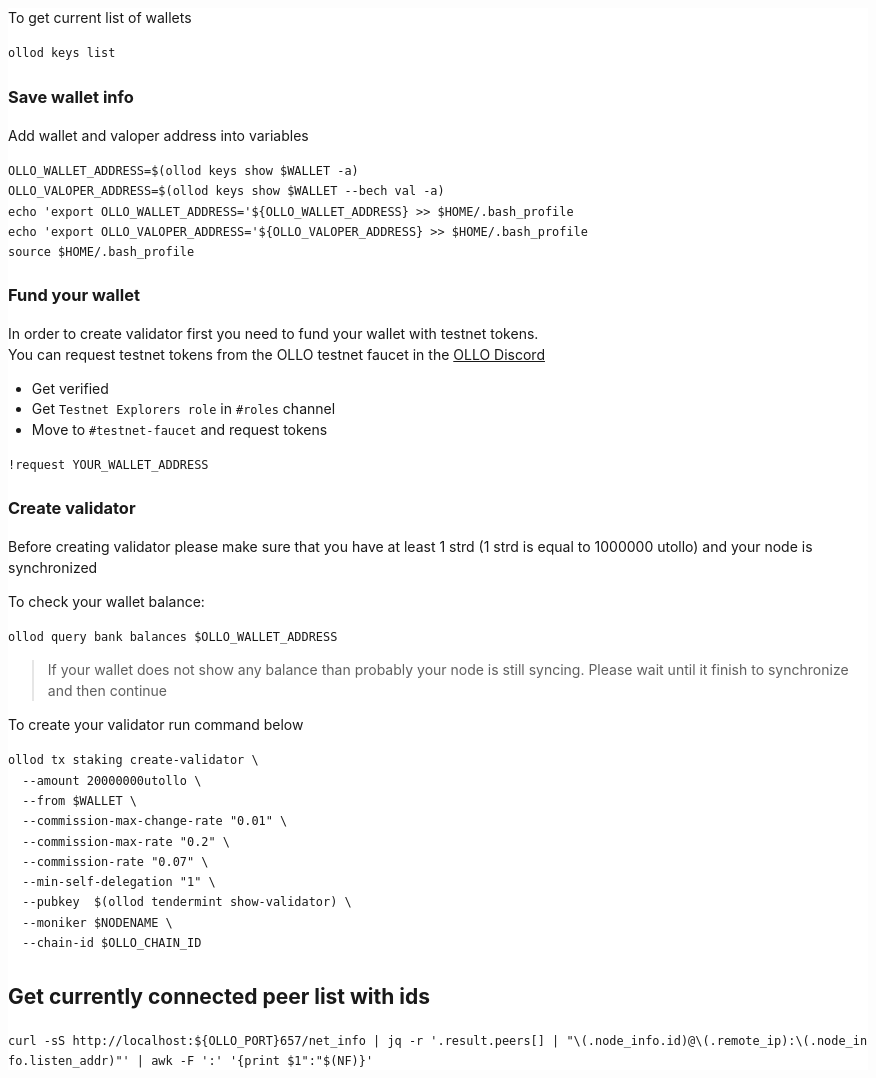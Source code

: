 To get current list of wallets
```
ollod keys list
```

### Save wallet info
Add wallet and valoper address into variables 
```
OLLO_WALLET_ADDRESS=$(ollod keys show $WALLET -a)
OLLO_VALOPER_ADDRESS=$(ollod keys show $WALLET --bech val -a)
echo 'export OLLO_WALLET_ADDRESS='${OLLO_WALLET_ADDRESS} >> $HOME/.bash_profile
echo 'export OLLO_VALOPER_ADDRESS='${OLLO_VALOPER_ADDRESS} >> $HOME/.bash_profile
source $HOME/.bash_profile
```

### Fund your wallet
In order to create validator first you need to fund your wallet with testnet tokens. \
You can request testnet tokens from the OLLO testnet faucet in the [OLLO Discord](https://discord.gg/bmDSF7jtZP)
- Get verified
- Get `Testnet Explorers role` in `#roles` channel
- Move to `#testnet-faucet` and request tokens
```
!request YOUR_WALLET_ADDRESS
```

### Create validator
Before creating validator please make sure that you have at least 1 strd (1 strd is equal to 1000000 utollo) and your node is synchronized

To check your wallet balance:
```
ollod query bank balances $OLLO_WALLET_ADDRESS
```
> If your wallet does not show any balance than probably your node is still syncing. Please wait until it finish to synchronize and then continue 

To create your validator run command below
```
ollod tx staking create-validator \
  --amount 20000000utollo \
  --from $WALLET \
  --commission-max-change-rate "0.01" \
  --commission-max-rate "0.2" \
  --commission-rate "0.07" \
  --min-self-delegation "1" \
  --pubkey  $(ollod tendermint show-validator) \
  --moniker $NODENAME \
  --chain-id $OLLO_CHAIN_ID
```

## Get currently connected peer list with ids
```
curl -sS http://localhost:${OLLO_PORT}657/net_info | jq -r '.result.peers[] | "\(.node_info.id)@\(.remote_ip):\(.node_info.listen_addr)"' | awk -F ':' '{print $1":"$(NF)}'
```
